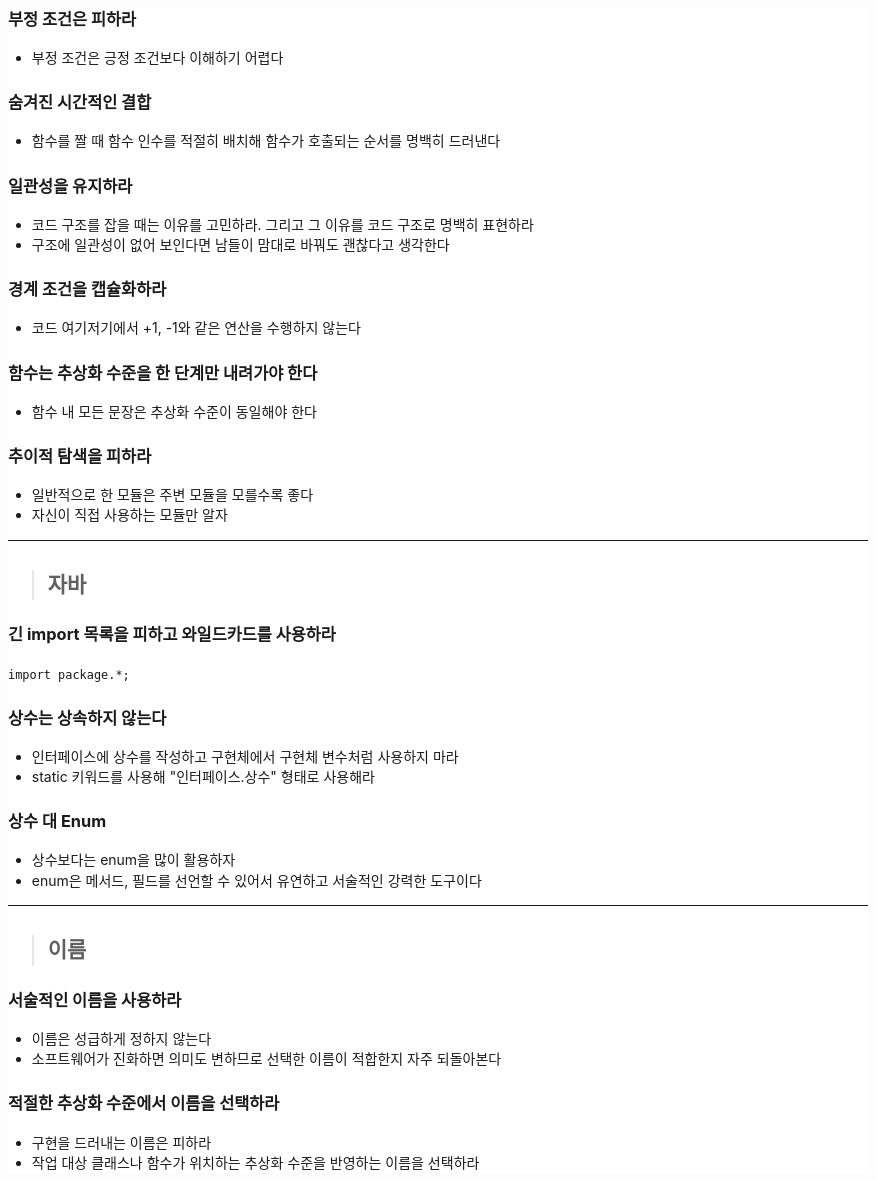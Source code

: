 
### 부정 조건은 피하라
- 부정 조건은 긍정 조건보다 이해하기 어렵다


### 숨겨진 시간적인 결합
- 함수를 짤 때 함수 인수를 적절히 배치해 함수가 호출되는 순서를 명백히 드러낸다


### 일관성을 유지하라
- 코드 구조를 잡을 때는 이유를 고민하라. 그리고 그 이유를 코드 구조로 명백히 표현하라
- 구조에 일관성이 없어 보인다면 남들이 맘대로 바꿔도 괜찮다고 생각한다


### 경계 조건을 캡슐화하라
- 코드 여기저기에서 +1, -1와 같은 연산을 수행하지 않는다


### 함수는 추상화 수준을 한 단계만 내려가야 한다
- 함수 내 모든 문장은 추상화 수준이 동일해야 한다


### 추이적 탐색을 피하라
- 일반적으로 한 모듈은 주변 모듈을 모를수록 좋다
- 자신이 직접 사용하는 모듈만 알자

------------------------------------------------------------------------------------------------------------------------

> ## 자바

### 긴 import 목록을 피하고 와일드카드를 사용하라
    import package.*;


### 상수는 상속하지 않는다
- 인터페이스에 상수를 작성하고 구현체에서 구현체 변수처럼 사용하지 마라
- static 키워드를 사용해 "인터페이스.상수" 형태로 사용해라


### 상수 대 Enum
- 상수보다는 enum을 많이 활용하자
- enum은 메서드, 필드를 선언할 수 있어서 유연하고 서술적인 강력한 도구이다

------------------------------------------------------------------------------------------------------------------------

> ## 이름

### 서술적인 이름을 사용하라
- 이름은 성급하게 정하지 않는다
- 소프트웨어가 진화하면 의미도 변하므로 선택한 이름이 적합한지 자주 되돌아본다


### 적절한 추상화 수준에서 이름을 선택하라
- 구현을 드러내는 이름은 피하라
- 작업 대상 클래스나 함수가 위치하는 추상화 수준을 반영하는 이름을 선택하라

